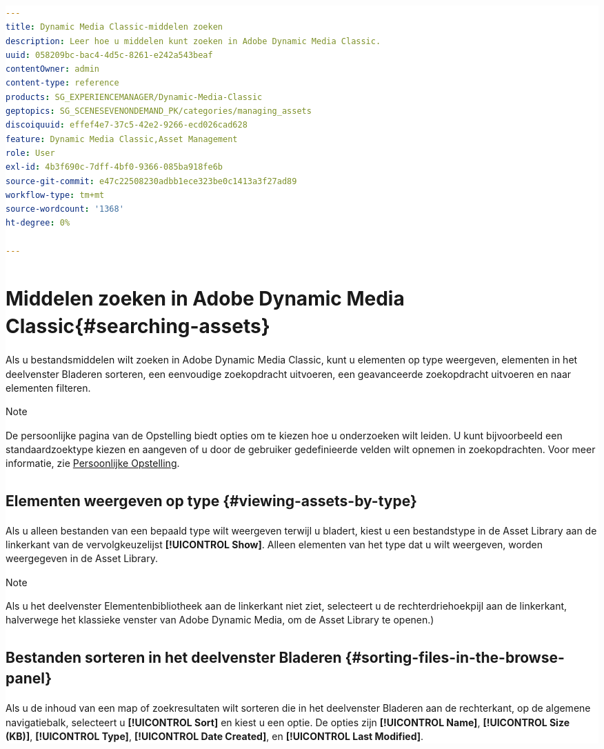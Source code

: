 ```yaml
---
title: Dynamic Media Classic-middelen zoeken
description: Leer hoe u middelen kunt zoeken in Adobe Dynamic Media Classic.
uuid: 058209bc-bac4-4d5c-8261-e242a543beaf
contentOwner: admin
content-type: reference
products: SG_EXPERIENCEMANAGER/Dynamic-Media-Classic
geptopics: SG_SCENESEVENONDEMAND_PK/categories/managing_assets
discoiquuid: effef4e7-37c5-42e2-9266-ecd026cad628
feature: Dynamic Media Classic,Asset Management
role: User
exl-id: 4b3f690c-7dff-4bf0-9366-085ba918fe6b
source-git-commit: e47c22508230adbb1ece323be0c1413a3f27ad89
workflow-type: tm+mt
source-wordcount: '1368'
ht-degree: 0%

---
```


# Middelen zoeken in Adobe Dynamic Media Classic{#searching-assets}

Als u bestandsmiddelen wilt zoeken in Adobe Dynamic Media Classic, kunt u elementen op type weergeven, elementen in het deelvenster Bladeren sorteren, een eenvoudige zoekopdracht uitvoeren, een geavanceerde zoekopdracht uitvoeren en naar elementen filteren.

>[!NOTE]
>
>De persoonlijke pagina van de Opstelling biedt opties om te kiezen hoe u onderzoeken wilt leiden. U kunt bijvoorbeeld een standaardzoektype kiezen en aangeven of u door de gebruiker gedefinieerde velden wilt opnemen in zoekopdrachten. Voor meer informatie, zie [Persoonlijke Opstelling](personal-setup.md#personal_setup).

## Elementen weergeven op type {#viewing-assets-by-type}

Als u alleen bestanden van een bepaald type wilt weergeven terwijl u bladert, kiest u een bestandstype in de Asset Library aan de linkerkant van de vervolgkeuzelijst **[!UICONTROL Show]**. Alleen elementen van het type dat u wilt weergeven, worden weergegeven in de Asset Library.

>[!NOTE]
>
>Als u het deelvenster Elementenbibliotheek aan de linkerkant niet ziet, selecteert u de rechterdriehoekpijl aan de linkerkant, halverwege het klassieke venster van Adobe Dynamic Media, om de Asset Library te openen.)

## Bestanden sorteren in het deelvenster Bladeren {#sorting-files-in-the-browse-panel}

Als u de inhoud van een map of zoekresultaten wilt sorteren die in het deelvenster Bladeren aan de rechterkant, op de algemene navigatiebalk, selecteert u **[!UICONTROL Sort]** en kiest u een optie. De opties zijn **[!UICONTROL Name]**, **[!UICONTROL Size (KB)]**, **[!UICONTROL Type]**, **[!UICONTROL Date Created]**, en **[!UICONTROL Last Modified]**.
